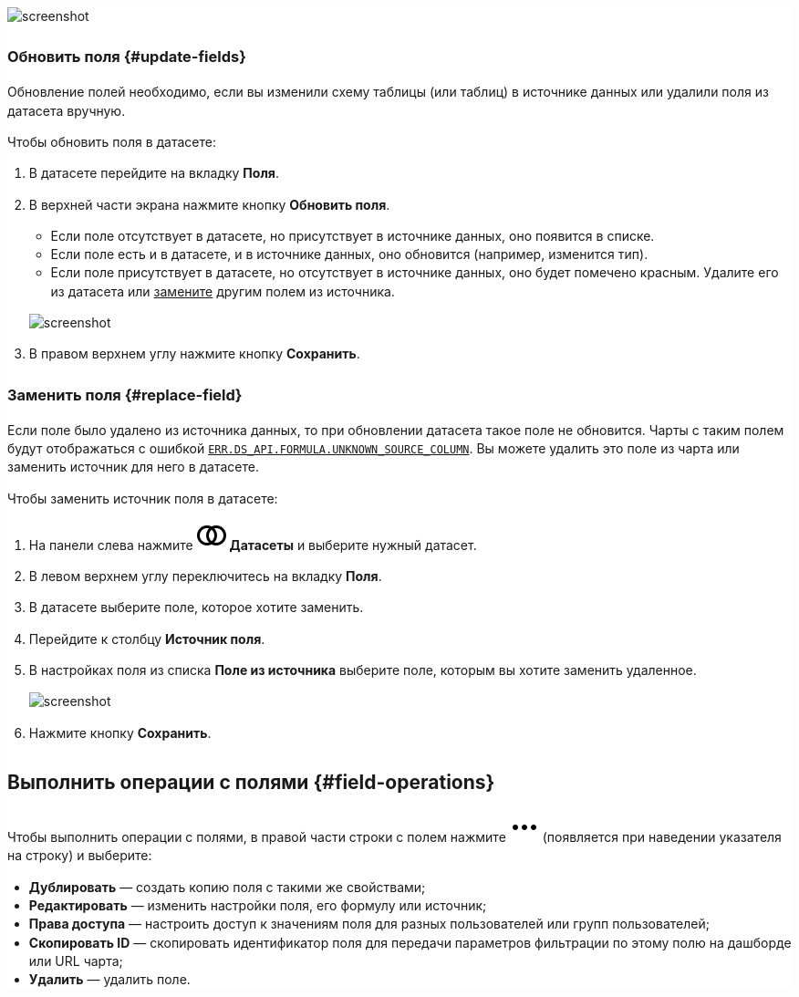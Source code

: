    
   ![screenshot](../../_assets/datalens/dataset/dataset-field-settings.png)



### Обновить поля {#update-fields}

Обновление полей необходимо, если вы изменили схему таблицы (или таблиц) в источнике данных или удалили поля из датасета вручную.

Чтобы обновить поля в датасете:

1. В датасете перейдите на вкладку **Поля**.
1. В верхней части экрана нажмите кнопку **Обновить поля**.

   * Если поле отсутствует в датасете, но присутствует в источнике данных, оно появится в списке.
   * Если поле есть и в датасете, и в источнике данных, оно обновится (например, изменится тип).
   * Если поле присутствует в датасете, но отсутствует в источнике данных, оно будет помечено красным. Удалите его из датасета или [замените](#replace-field) другим полем из источника.

   ![screenshot](../../_assets/datalens/dataset/dataset-update-fields.png)

1. В правом верхнем углу нажмите кнопку **Сохранить**.

### Заменить поля {#replace-field}

Если поле было удалено из источника данных, то при обновлении датасета такое поле не обновится. Чарты с таким полем будут отображаться с ошибкой [`ERR.DS_API.FORMULA.UNKNOWN_SOURCE_COLUMN`](../troubleshooting/errors/ERR-DS_API-FORMULA-UNKNOWN_SOURCE_COLUMN.md). Вы можете удалить это поле из чарта или заменить источник для него в датасете.

Чтобы заменить источник поля в датасете:

1. На панели слева нажмите ![image](../../_assets/console-icons/circles-intersection.svg) **Датасеты** и выберите нужный датасет.
1. В левом верхнем углу переключитесь на вкладку **Поля**.
1. В датасете выберите поле, которое хотите заменить.
1. Перейдите к столбцу **Источник поля**.
1. В настройках поля из списка **Поле из источника** выберите поле, которым вы хотите заменить удаленное.

   ![screenshot](../../_assets/datalens/dataset/dataset-field-source.png)

1. Нажмите кнопку **Сохранить**.

## Выполнить операции с полями {#field-operations}

Чтобы выполнить операции с полями, в правой части строки с полем нажмите ![image](../../_assets/console-icons/ellipsis.svg) (появляется при наведении указателя на строку) и выберите:

* **Дублировать** — создать копию поля с такими же свойствами;
* **Редактировать** — изменить настройки поля, его формулу или источник;
* **Права доступа** — настроить доступ к значениям поля для разных пользователей или групп пользователей;
* **Скопировать ID** — скопировать идентификатор поля для передачи параметров фильтрации по этому полю на дашборде или URL чарта;
* **Удалить** — удалить поле.
